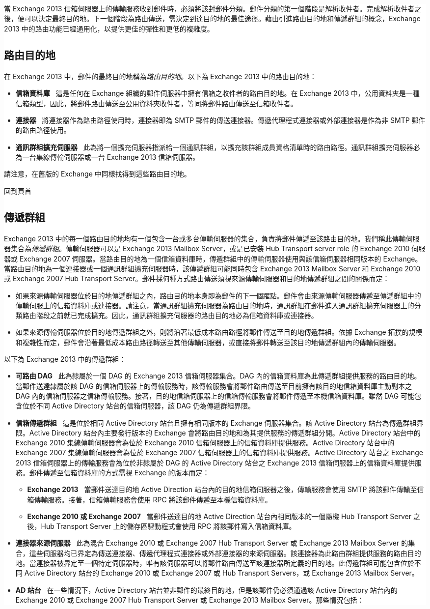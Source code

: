 當 Exchange 2013 信箱伺服器上的傳輸服務收到郵件時，必須將該封郵件分類。郵件分類的第一個階段是解析收件者。完成解析收件者之後，便可以決定最終目的地。下一個階段為路由傳送，需決定到達目的地的最佳途徑。藉由引進路由目的地和傳遞群組的概念，Exchange 2013 中的路由功能已經通用化，以提供更佳的彈性和更低的複雜度。

## 路由目的地

在 Exchange 2013 中，郵件的最終目的地稱為*路由目的地*。以下為 Exchange 2013 中的路由目的地：

  - **信箱資料庫**   這是任何在 Exchange 組織的郵件伺服器中擁有信箱之收件者的路由目的地。在 Exchange 2013 中，公用資料夾是一種信箱類型，因此，將郵件路由傳送至公用資料夾收件者，等同將郵件路由傳送至信箱收件者。

  - **連接器**   將連接器作為路由路徑使用時，連接器即為 SMTP 郵件的傳送連接器。傳遞代理程式連接器或外部連接器是作為非 SMTP 郵件的路由路徑使用。

  - **通訊群組擴充伺服器**   此為將一個擴充伺服器指派給一個通訊群組，以擴充該群組成員資格清單時的路由路徑。通訊群組擴充伺服器必為一台集線傳輸伺服器或一台 Exchange 2013 信箱伺服器。

請注意，在舊版的 Exchange 中同樣找得到這些路由目的地。

回到頁首

## 傳遞群組

Exchange 2013 中的每一個路由目的地均有一個包含一台或多台傳輸伺服器的集合，負責將郵件傳遞至該路由目的地。我們稱此傳輸伺服器集合為*傳遞群組*。傳輸伺服器可以是 Exchange 2013 Mailbox Server，或是已安裝 Hub Transport server role 的 Exchange 2010 伺服器或 Exchange 2007 伺服器。當路由目的地為一個信箱資料庫時，傳遞群組中的傳輸伺服器使用與該信箱伺服器相同版本的 Exchange。當路由目的地為一個連接器或一個通訊群組擴充伺服器時，該傳遞群組可能同時包含 Exchange 2013 Mailbox Server 和 Exchange 2010 或 Exchange 2007 Hub Transport Server。郵件採何種方式路由傳送須視來源傳輸伺服器和目的地傳遞群組之間的關係而定：

  - 如果來源傳輸伺服器位於目的地傳遞群組之內，路由目的地本身即為郵件的下一個躍點。郵件會由來源傳輸伺服器傳遞至傳遞群組中的傳輸伺服上的信箱資料庫或連接器。請注意，當通訊群組擴充伺服器為路由目的地時，通訊群組在郵件進入通訊群組擴充伺服器上的分類路由階段之前就已完成擴充。因此，通訊群組擴充伺服器的路由目的地必為信箱資料庫或連接器。

  - 如果來源傳輸伺服器位於目的地傳遞群組之外，則將沿著最低成本路由路徑將郵件轉送至目的地傳遞群組。依據 Exchange 拓撲的規模和複雜性而定，郵件會沿著最低成本路由路徑轉送至其他傳輸伺服器，或直接將郵件轉送至該目的地傳遞群組內的傳輸伺服器。

以下為 Exchange 2013 中的傳遞群組：

  - **可路由 DAG**   此為隸屬於一個 DAG 的 Exchange 2013 信箱伺服器集合。DAG 內的信箱資料庫為此傳遞群組提供服務的路由目的地。當郵件送達隸屬於該 DAG 的信箱伺服器上的傳輸服務時，該傳輸服務會將郵件路由傳送至目前擁有該目的地信箱資料庫主動副本之 DAG 內的信箱伺服器之信箱傳輸服務。接著，目的地信箱伺服器上的信箱傳輸服務會將郵件傳遞至本機信箱資料庫。雖然 DAG 可能包含位於不同 Active Directory 站台的信箱伺服器，該 DAG 仍為傳遞群組界限。

  - **信箱傳遞群組**   這是位於相同 Active Directory 站台且擁有相同版本的 Exchange 伺服器集合。該 Active Directory 站台為傳遞群組界限。Active Directory 站台內主要發行版本的 Exchange 會將路由目的地和為其提供服務的傳遞群組分開。Active Directory 站台中的 Exchange 2010 集線傳輸伺服器會為位於 Exchange 2010 信箱伺服器上的信箱資料庫提供服務。Active Directory 站台中的 Exchange 2007 集線傳輸伺服器會為位於 Exchange 2007 信箱伺服器上的信箱資料庫提供服務。Active Directory 站台之 Exchange 2013 信箱伺服器上的傳輸服務會為位於非隸屬於 DAG 的 Active Directory 站台之 Exchange 2013 信箱伺服器上的信箱資料庫提供服務。郵件傳遞至信箱資料庫的方式需視 Exchange 的版本而定：
    
      - **Exchange 2013**   當郵件送達目的地 Active Direction 站台內的目的地信箱伺服器之後，傳輸服務會使用 SMTP 將該郵件傳輸至信箱傳輸服務。接著，信箱傳輸服務會使用 RPC 將該郵件傳遞至本機信箱資料庫。
    
      - **Exchange 2010 或 Exchange 2007**   當郵件送達目的地 Active Direction 站台內相同版本的一個隨機 Hub Transport Server 之後，Hub Transport Server 上的儲存區驅動程式會使用 RPC 將該郵件寫入信箱資料庫。

  - **連接器來源伺服器**   此為混合 Exchange 2010 或 Exchange 2007 Hub Transport Server 或 Exchange 2013 Mailbox Server 的集合，這些伺服器均已界定為傳送連接器、傳遞代理程式連接器或外部連接器的來源伺服器。該連接器為此路由群組提供服務的路由目的地。當連接器被界定至一個特定伺服器時，唯有該伺服器可以將郵件路由傳送至該連接器所定義的目的地。此傳遞群組可能包含位於不同 Active Directory 站台的 Exchange 2010 或 Exchange 2007 或 Hub Transport Servers，或 Exchange 2013 Mailbox Server。

  - **AD 站台**   在一些情況下，Active Directory 站台並非郵件的最終目的地，但是該郵件仍必須通過該 Active Directory 站台內的 Exchange 2010 或 Exchange 2007 Hub Transport Server 或 Exchange 2013 Mailbox Server。那些情況包括：
    